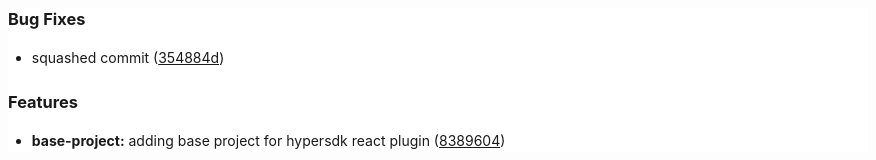 
### Bug Fixes

* squashed commit ([354884d](https://github.com/juspay/hyper-sdk-react/commit/354884d649bb8708b7836870095b83def0d2ebce))


### Features

* **base-project:** adding base project for hypersdk react plugin ([8389604](https://github.com/juspay/hyper-sdk-react/commit/83896043288789afe2b1c2e0a4764a49493bb956))
